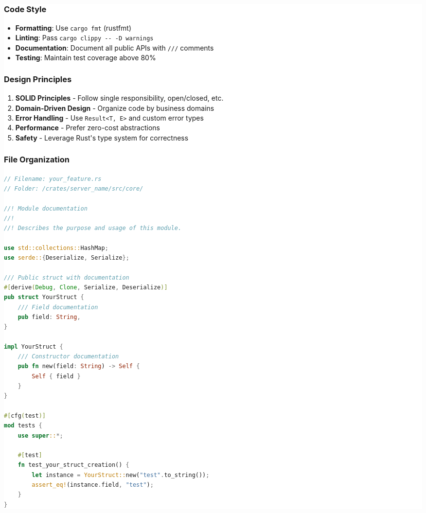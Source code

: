 ### Code Style

- **Formatting**: Use `cargo fmt` (rustfmt)
- **Linting**: Pass `cargo clippy -- -D warnings`
- **Documentation**: Document all public APIs with `///` comments
- **Testing**: Maintain test coverage above 80%

### Design Principles

1. **SOLID Principles** - Follow single responsibility, open/closed, etc.
2. **Domain-Driven Design** - Organize code by business domains
3. **Error Handling** - Use `Result<T, E>` and custom error types
4. **Performance** - Prefer zero-cost abstractions
5. **Safety** - Leverage Rust's type system for correctness

### File Organization

```rust
// Filename: your_feature.rs
// Folder: /crates/server_name/src/core/

//! Module documentation
//!
//! Describes the purpose and usage of this module.

use std::collections::HashMap;
use serde::{Deserialize, Serialize};

/// Public struct with documentation
#[derive(Debug, Clone, Serialize, Deserialize)]
pub struct YourStruct {
    /// Field documentation
    pub field: String,
}

impl YourStruct {
    /// Constructor documentation
    pub fn new(field: String) -> Self {
        Self { field }
    }
}

#[cfg(test)]
mod tests {
    use super::*;

    #[test]
    fn test_your_struct_creation() {
        let instance = YourStruct::new("test".to_string());
        assert_eq!(instance.field, "test");
    }
}
```
